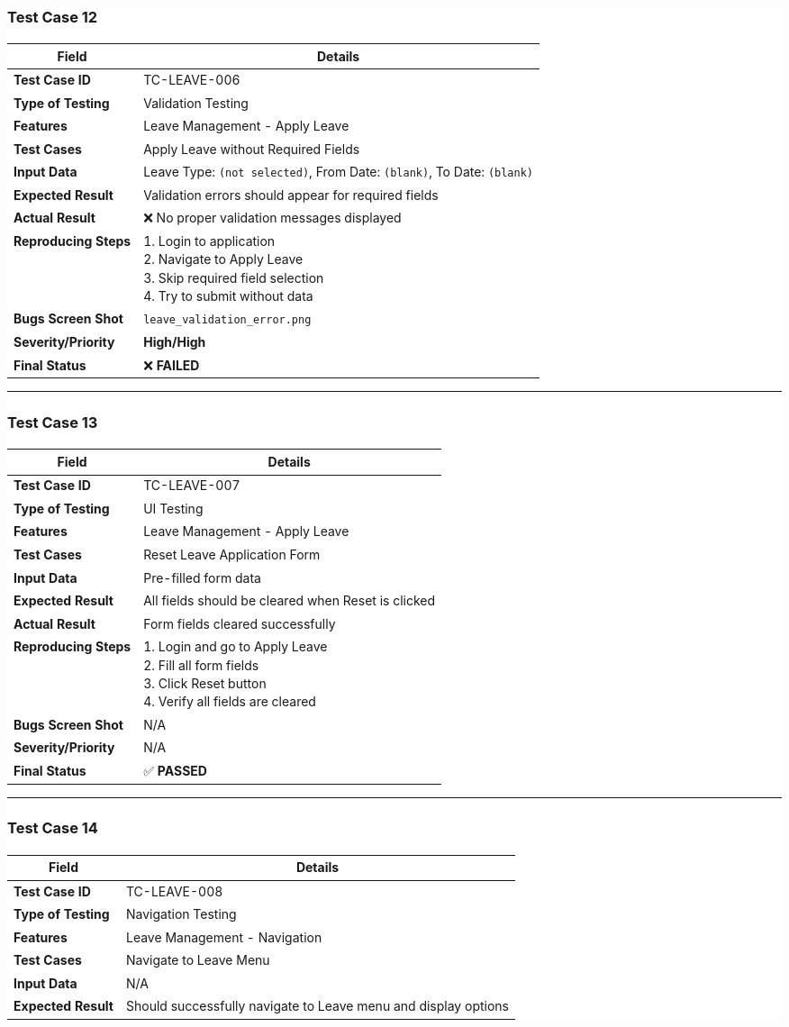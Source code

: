 
### **Test Case 12**
| **Field** | **Details** |
|-----------|-------------|
| **Test Case ID** | TC-LEAVE-006 |
| **Type of Testing** | Validation Testing |
| **Features** | Leave Management - Apply Leave |
| **Test Cases** | Apply Leave without Required Fields |
| **Input Data** | Leave Type: `(not selected)`, From Date: `(blank)`, To Date: `(blank)` |
| **Expected Result** | Validation errors should appear for required fields |
| **Actual Result** | ❌ No proper validation messages displayed |
| **Reproducing Steps** | 1. Login to application<br/>2. Navigate to Apply Leave<br/>3. Skip required field selection<br/>4. Try to submit without data |
| **Bugs Screen Shot** | `leave_validation_error.png` |
| **Severity/Priority** | **High/High** |
| **Final Status** | ❌ **FAILED** |

---

### **Test Case 13**
| **Field** | **Details** |
|-----------|-------------|
| **Test Case ID** | TC-LEAVE-007 |
| **Type of Testing** | UI Testing |
| **Features** | Leave Management - Apply Leave |
| **Test Cases** | Reset Leave Application Form |
| **Input Data** | Pre-filled form data |
| **Expected Result** | All fields should be cleared when Reset is clicked |
| **Actual Result** | Form fields cleared successfully |
| **Reproducing Steps** | 1. Login and go to Apply Leave<br/>2. Fill all form fields<br/>3. Click Reset button<br/>4. Verify all fields are cleared |
| **Bugs Screen Shot** | N/A |
| **Severity/Priority** | N/A |
| **Final Status** | ✅ **PASSED** |

---

### **Test Case 14**
| **Field** | **Details** |
|-----------|-------------|
| **Test Case ID** | TC-LEAVE-008 |
| **Type of Testing** | Navigation Testing |
| **Features** | Leave Management - Navigation |
| **Test Cases** | Navigate to Leave Menu |
| **Input Data** | N/A |
| **Expected Result** | Should successfully navigate to Leave menu and display options |